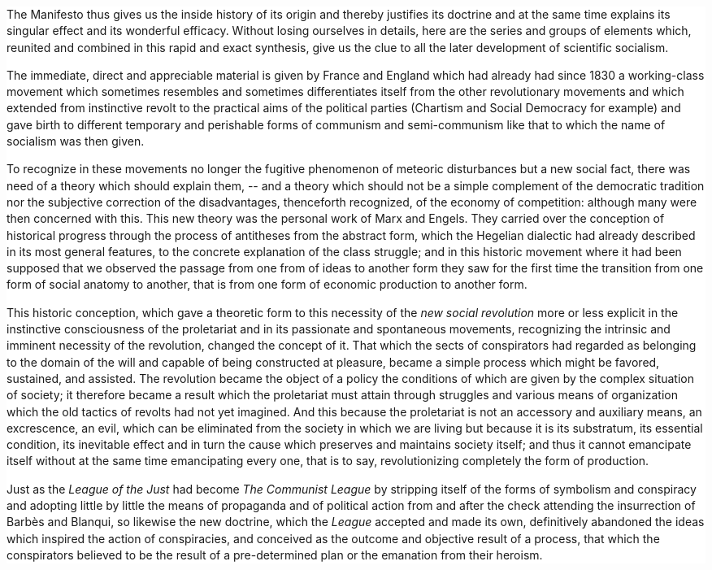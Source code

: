 The Manifesto thus gives us the inside history of its origin and thereby
justifies its doctrine and at the same time explains its singular effect
and its wonderful efficacy. Without losing ourselves in details, here
are the series and groups of elements which, reunited and combined in
this rapid and exact synthesis, give us the clue to all the later
development of scientific socialism.

The immediate, direct and appreciable material is given by France and
England which had already had since 1830 a working-class movement which
sometimes resembles and sometimes differentiates itself from the other
revolutionary movements and which extended from instinctive revolt to
the practical aims of the political parties (Chartism and Social
Democracy for example) and gave birth to different temporary and
perishable forms of communism and semi-communism like that to which the
name of socialism was then given.

To recognize in these movements no longer the fugitive phenomenon of
meteoric disturbances but a new social fact, there was need of a theory
which should explain them, -- and a theory which should not be a simple
complement of the democratic tradition nor the subjective correction of
the disadvantages, thenceforth recognized, of the economy of
competition: although many were then concerned with this. This new
theory was the personal work of Marx and Engels. They carried over the
conception of historical progress through the process of antitheses from
the abstract form, which the Hegelian dialectic had already described in
its most general features, to the concrete explanation of the class
struggle; and in this historic movement where it had been supposed that
we observed the passage from one from of ideas to another form they saw
for the first time the transition from one form of social anatomy to
another, that is from one form of economic production to another form.

This historic conception, which gave a theoretic form to this necessity
of the *new social revolution* more or less explicit in the instinctive
consciousness of the proletariat and in its passionate and spontaneous
movements, recognizing the intrinsic and imminent necessity of the
revolution, changed the concept of it. That which the sects of
conspirators had regarded as belonging to the domain of the will and
capable of being constructed at pleasure, became a simple process which
might be favored, sustained, and assisted. The revolution became the
object of a policy the conditions of which are given by the complex
situation of society; it therefore became a result which the proletariat
must attain through struggles and various means of organization which
the old tactics of revolts had not yet imagined. And this because the
proletariat is not an accessory and auxiliary means, an excrescence, an
evil, which can be eliminated from the society in which we are living
but because it is its substratum, its essential condition, its
inevitable effect and in turn the cause which preserves and maintains
society itself; and thus it cannot emancipate itself without at the same
time emancipating every one, that is to say, revolutionizing completely
the form of production.

Just as the *League of the Just* had become *The Communist League* by
stripping itself of the forms of symbolism and conspiracy and adopting
little by little the means of propaganda and of political action from
and after the check attending the insurrection of Barbès and Blanqui, so
likewise the new doctrine, which the *League* accepted and made its own,
definitively abandoned the ideas which inspired the action of
conspiracies, and conceived as the outcome and objective result of a
process, that which the conspirators believed to be the result of a
pre-determined plan or the emanation from their heroism.
